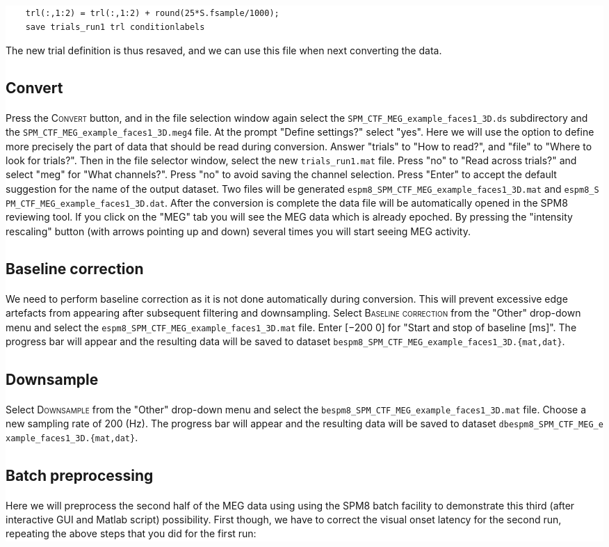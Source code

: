         trl(:,1:2) = trl(:,1:2) + round(25*S.fsample/1000);
        save trials_run1 trl conditionlabels

The new trial definition is thus resaved, and we can use this file when
next converting the data.

## Convert

Press the <span class="smallcaps">Convert</span> button, and in the file
selection window again select the `SPM_CTF_MEG_example_faces1_3D.ds`
subdirectory and the `SPM_CTF_MEG_example_faces1_3D.meg4` file. At the
prompt "Define settings?" select "yes". Here we will use the option to
define more precisely the part of data that should be read during
conversion. Answer "trials" to "How to read?", and "file" to "Where to
look for trials?". Then in the file selector window, select the new
`trials_run1.mat` file. Press "no" to "Read across trials?" and select
"meg" for "What channels?". Press "no" to avoid saving the channel
selection. Press "Enter" to accept the default suggestion for the name
of the output dataset. Two files will be generated
`espm8_SPM_CTF_MEG_example_faces1_3D.mat` and
`espm8_SPM_CTF_MEG_example_faces1_3D.dat`. After the conversion is
complete the data file will be automatically opened in the SPM8
reviewing tool. If you click on the "MEG" tab you will see the MEG data
which is already epoched. By pressing the "intensity rescaling" button
(with arrows pointing up and down) several times you will start seeing
MEG activity.

## Baseline correction

We need to perform baseline correction as it is not done automatically
during conversion. This will prevent excessive edge artefacts from
appearing after subsequent filtering and downsampling. Select
<span class="smallcaps">Baseline correction</span> from the "Other"
drop-down menu and select the `espm8_SPM_CTF_MEG_example_faces1_3D.mat`
file. Enter $[-200\: 0]$ for "Start and stop of baseline \[ms\]". The
progress bar will appear and the resulting data will be saved to dataset
`bespm8_SPM_CTF_MEG_example_faces1_3D.{mat,dat}`.

## Downsample

Select <span class="smallcaps">Downsample</span> from the "Other"
drop-down menu and select the `bespm8_SPM_CTF_MEG_example_faces1_3D.mat`
file. Choose a new sampling rate of 200 (Hz). The progress bar will
appear and the resulting data will be saved to dataset
`dbespm8_SPM_CTF_MEG_example_faces1_3D.{mat,dat}`.

## Batch preprocessing

Here we will preprocess the second half of the MEG data using using the
SPM8 batch facility to demonstrate this third (after interactive GUI and
Matlab script) possibility. First though, we have to correct the visual
onset latency for the second run, repeating the above steps that you did
for the first run:


[^1]: Alternatively, you could correct by 1 refresh, to match the delay
[^2]: You can of course obtain time-frequency plots for every channel,
[^3]: For example, for 5Hz, one would need at least N/2 x 1000ms/5,
[^4]: Though in reality, most of the power is low-frequency and evoked